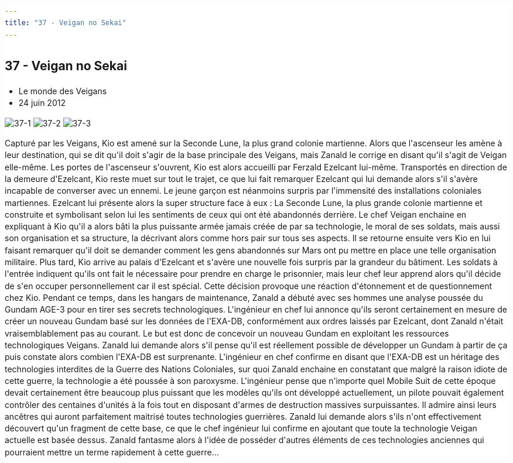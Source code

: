 ```yaml
---
title: "37 - Veigan no Sekai"
---
```


37 - Veigan no Sekai
--------------------

* Le monde des Veigans
* 24 juin 2012


![37-1](/images/mini/images-stories-saga-gundamage-episodes-_tb_150x84_37-1.jpg) ![37-2](/images/mini/images-stories-saga-gundamage-episodes-_tb_150x84_37-2.jpg) ![37-3](/images/mini/images-stories-saga-gundamage-episodes-_tb_150x84_37-3.jpg)


Capturé par les Veigans, Kio est amené sur la Seconde Lune, la plus grand colonie martienne. Alors que l'ascenseur les amène à leur destination, qui se dit qu'il doit s'agir de la base principale des Veigans, mais Zanald le corrige en disant qu'il s'agit de Veigan elle-même. Les portes de l'ascenseur s'ouvrent, Kio est alors accueilli par Ferzald Ezelcant lui-même. Transportés en direction de la demeure d'Ezelcant, Kio reste muet sur tout le trajet, ce que lui fait remarquer Ezelcant qui lui demande alors s'il s'avère incapable de converser avec un ennemi. Le jeune garçon est néanmoins surpris par l'immensité des installations coloniales martiennes. Ezelcant lui présente alors la super structure face à eux : La Seconde Lune, la plus grande colonie martienne et construite et symbolisant selon lui les sentiments de ceux qui ont été abandonnés derrière. Le chef Veigan enchaine en expliquant à Kio qu'il a alors bâti la plus puissante armée jamais créée de par sa technologie, le moral de ses soldats, mais aussi son organisation et sa structure, la décrivant alors comme hors pair sur tous ses aspects. Il se retourne ensuite vers Kio en lui faisant remarquer qu'il doit se demander comment les gens abandonnés sur Mars ont pu mettre en place une telle organisation militaire. Plus tard, Kio arrive au palais d'Ezelcant et s'avère une nouvelle fois surpris par la grandeur du bâtiment. Les soldats à l'entrée indiquent qu'ils ont fait le nécessaire pour prendre en charge le prisonnier, mais leur chef leur apprend alors qu'il décide de s'en occuper personnellement car il est spécial. Cette décision provoque une réaction d'étonnement et de questionnement chez Kio. Pendant ce temps, dans les hangars de maintenance, Zanald a débuté avec ses hommes une analyse poussée du Gundam AGE-3 pour en tirer ses secrets technologiques. L'ingénieur en chef lui annonce qu'ils seront certainement en mesure de créer un nouveau Gundam basé sur les données de l'EXA-DB, conformément aux ordres laissés par Ezelcant, dont Zanald n'était vraisemblablement pas au courant. Le but est donc de concevoir un nouveau Gundam en exploitant les ressources technologiques Veigans. Zanald lui demande alors s'il pense qu'il est réellement possible de développer un Gundam à partir de ça puis constate alors combien l'EXA-DB est surprenante. L'ingénieur en chef confirme en disant que l'EXA-DB est un héritage des technologies interdites de la Guerre des Nations Coloniales, sur quoi Zanald enchaine en constatant que malgré la raison idiote de cette guerre, la technologie a été poussée à son paroxysme. L'ingénieur pense que n'importe quel Mobile Suit de cette époque devait certainement être beaucoup plus puissant que les modèles qu'ils ont développé actuellement, un pilote pouvait également contrôler des centaines d'unités à la fois tout en disposant d'armes de destruction massives surpuissantes. Il admire ainsi leurs ancêtres qui auront parfaitement maitrisé toutes technologies guerrières. Zanald lui demande alors s'ils n'ont effectivement découvert qu'un fragment de cette base, ce que le chef ingénieur lui confirme en ajoutant que toute la technologie Veigan actuelle est basée dessus. Zanald fantasme alors à l'idée de posséder d'autres éléments de ces technologies anciennes qui pourraient mettre un terme rapidement à cette guerre...

